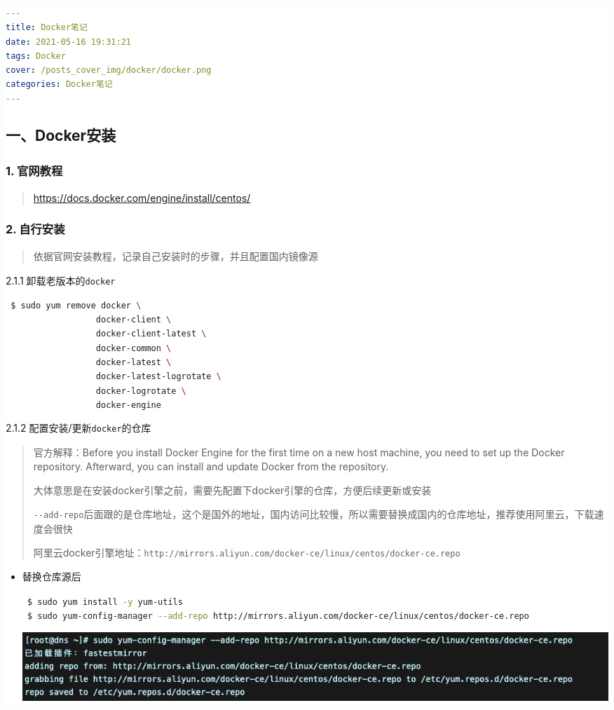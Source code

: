 ```yaml
---
title: Docker笔记
date: 2021-05-16 19:31:21
tags: Docker
cover: /posts_cover_img/docker/docker.png
categories: Docker笔记
---
```




## 一、Docker安装

### 1. 官网教程

> https://docs.docker.com/engine/install/centos/

### 2. 自行安装

> 依据官网安装教程，记录自己安装时的步骤，并且配置国内镜像源

2.1.1 卸载老版本的`docker`

```bash	
 $ sudo yum remove docker \
                  docker-client \
                  docker-client-latest \
                  docker-common \
                  docker-latest \
                  docker-latest-logrotate \
                  docker-logrotate \
                  docker-engine
```

2.1.2 配置安装/更新`docker`的仓库

> 官方解释：Before you install Docker Engine for the first time on a new host machine, you need to set up the Docker repository. Afterward, you can install and update Docker from the repository.
>
> 大体意思是在安装docker引擎之前，需要先配置下docker引擎的仓库，方便后续更新或安装
>
> `--add-repo`后面跟的是仓库地址，这个是国外的地址，国内访问比较慢，所以需要替换成国内的仓库地址，推荐使用阿里云，下载速度会很快
>
> 阿里云docker引擎地址：`http://mirrors.aliyun.com/docker-ce/linux/centos/docker-ce.repo`

- 替换仓库源后

  ```bash
   $ sudo yum install -y yum-utils
   $ sudo yum-config-manager --add-repo http://mirrors.aliyun.com/docker-ce/linux/centos/docker-ce.repo
  ```

  ![image-20210609133625992](docker%E7%AC%94%E8%AE%B0.assets/image-20210609133625992.png)
